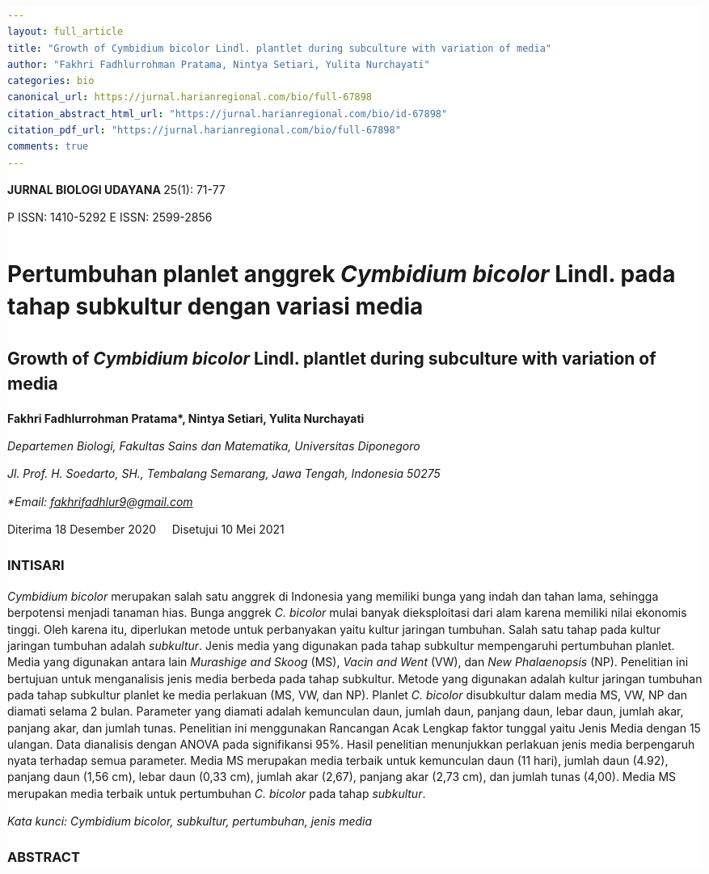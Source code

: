 ```yaml
---
layout: full_article
title: "Growth of Cymbidium bicolor Lindl. plantlet during subculture with variation of media"
author: "Fakhri Fadhlurrohman Pratama, Nintya Setiari, Yulita Nurchayati"
categories: bio
canonical_url: https://jurnal.harianregional.com/bio/full-67898 
citation_abstract_html_url: "https://jurnal.harianregional.com/bio/id-67898"
citation_pdf_url: "https://jurnal.harianregional.com/bio/full-67898"  
comments: true
---
```


<p><span class="font0" style="font-weight:bold;">JURNAL BIOLOGI UDAYANA </span><span class="font0">25(1): 71-77</span></p>
<p><span class="font0">P ISSN: 1410-5292 E ISSN: 2599-2856</span></p><a name="caption1"></a>
<h1><a name="bookmark0"></a><span class="font3" style="font-weight:bold;"><a name="bookmark1"></a>Pertumbuhan planlet anggrek </span><span class="font3" style="font-weight:bold;font-style:italic;">Cymbidium bicolor</span><span class="font3" style="font-weight:bold;"> Lindl. pada tahap subkultur dengan variasi media</span></h1>
<h2><a name="bookmark2"></a><span class="font3"><a name="bookmark3"></a>Growth of </span><span class="font3" style="font-style:italic;">Cymbidium bicolor</span><span class="font3"> Lindl. plantlet during subculture with variation of media</span></h2>
<p><span class="font1" style="font-weight:bold;">Fakhri Fadhlurrohman Pratama*, Nintya Setiari, Yulita Nurchayati</span></p>
<p><span class="font1" style="font-style:italic;">Departemen Biologi, Fakultas Sains dan Matematika, Universitas Diponegoro</span></p>
<p><span class="font1" style="font-style:italic;">Jl. Prof. H. Soedarto, SH., Tembalang Semarang, Jawa Tengah, Indonesia 50275</span></p>
<p><span class="font1" style="font-style:italic;">*Email: </span><a href="mailto:fakhrifadhlur9@gmail.com"><span class="font1" style="font-style:italic;">fakhrifadhlur9@gmail.com</span></a></p>
<p><span class="font2">Diterima 18 Desember 2020 &nbsp;&nbsp;&nbsp;&nbsp;Disetujui 10 Mei 2021</span></p>
<h3><a name="bookmark4"></a><span class="font2" style="font-weight:bold;"><a name="bookmark5"></a>INTISARI</span></h3>
<p><span class="font2" style="font-style:italic;">Cymbidium bicolor</span><span class="font2"> merupakan salah satu anggrek di Indonesia yang memiliki bunga yang indah dan tahan lama, sehingga berpotensi menjadi tanaman hias. Bunga anggrek </span><span class="font2" style="font-style:italic;">C. bicolor</span><span class="font2"> mulai banyak dieksploitasi dari alam karena memiliki nilai ekonomis tinggi. Oleh karena itu, diperlukan metode untuk perbanyakan yaitu kultur jaringan tumbuhan. Salah satu tahap pada kultur jaringan tumbuhan adalah </span><span class="font2" style="font-style:italic;">subkultur</span><span class="font2">. Jenis media yang digunakan pada tahap subkultur mempengaruhi pertumbuhan planlet. Media yang digunakan antara lain </span><span class="font2" style="font-style:italic;">Murashige and Skoog</span><span class="font2"> (MS), </span><span class="font2" style="font-style:italic;">Vacin and Went</span><span class="font2"> (VW), dan </span><span class="font2" style="font-style:italic;">New Phalaenopsis</span><span class="font2"> (NP). Penelitian ini bertujuan untuk menganalisis jenis media berbeda pada tahap subkultur. Metode yang digunakan adalah kultur jaringan tumbuhan pada tahap subkultur planlet ke media perlakuan (MS, VW, dan NP). Planlet </span><span class="font2" style="font-style:italic;">C. bicolor</span><span class="font2"> disubkultur dalam media MS, VW, NP dan diamati selama 2 bulan. Parameter yang diamati adalah kemunculan daun, jumlah daun, panjang daun, lebar daun, jumlah akar, panjang akar, dan jumlah tunas. Penelitian ini menggunakan Rancangan Acak Lengkap faktor tunggal yaitu Jenis Media dengan 15 ulangan. Data dianalisis dengan ANOVA pada signifikansi 95%. Hasil penelitian menunjukkan perlakuan jenis media berpengaruh nyata terhadap semua parameter. Media MS merupakan media terbaik untuk kemunculan daun (11 hari), jumlah daun (4.92), panjang daun (1,56 cm), lebar daun (0,33 cm), jumlah akar (2,67), panjang akar (2,73 cm), dan jumlah tunas (4,00). Media MS merupakan media terbaik untuk pertumbuhan </span><span class="font2" style="font-style:italic;">C. bicolor</span><span class="font2"> pada tahap </span><span class="font2" style="font-style:italic;">subkultur</span><span class="font2">.</span></p>
<p><span class="font2" style="font-style:italic;">Kata kunci: Cymbidium bicolor, subkultur, pertumbuhan, jenis media</span></p>
<h3><a name="bookmark6"></a><span class="font2" style="font-weight:bold;"><a name="bookmark7"></a>ABSTRACT</span></h3>